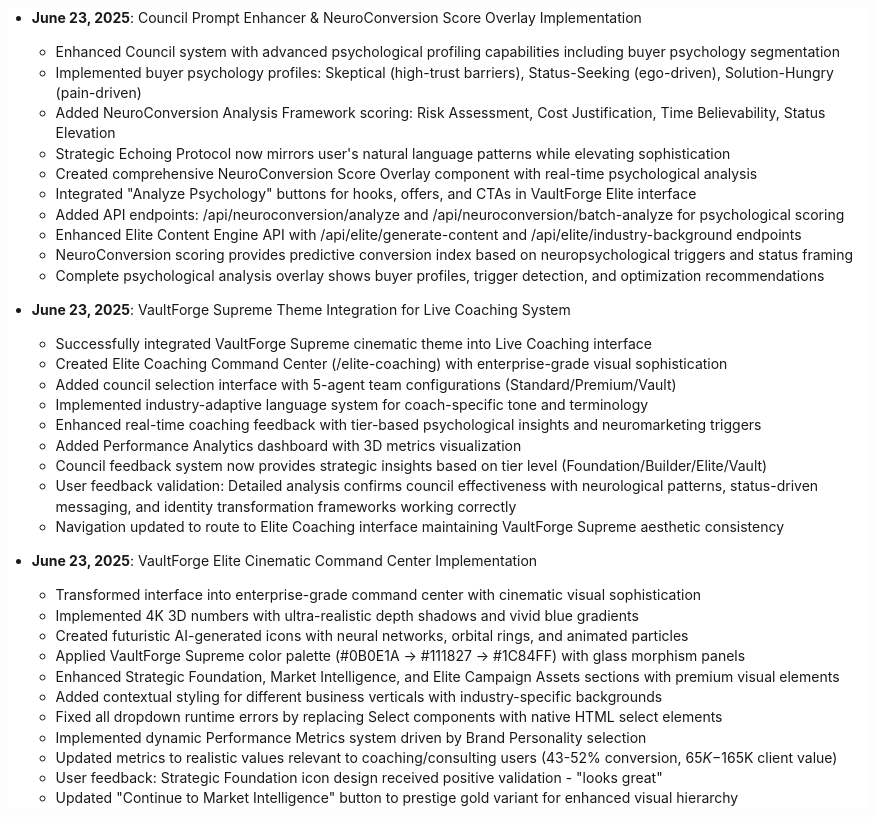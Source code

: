 - **June 23, 2025**: Council Prompt Enhancer & NeuroConversion Score Overlay Implementation
  - Enhanced Council system with advanced psychological profiling capabilities including buyer psychology segmentation
  - Implemented buyer psychology profiles: Skeptical (high-trust barriers), Status-Seeking (ego-driven), Solution-Hungry (pain-driven)
  - Added NeuroConversion Analysis Framework scoring: Risk Assessment, Cost Justification, Time Believability, Status Elevation
  - Strategic Echoing Protocol now mirrors user's natural language patterns while elevating sophistication
  - Created comprehensive NeuroConversion Score Overlay component with real-time psychological analysis
  - Integrated "Analyze Psychology" buttons for hooks, offers, and CTAs in VaultForge Elite interface
  - Added API endpoints: /api/neuroconversion/analyze and /api/neuroconversion/batch-analyze for psychological scoring
  - Enhanced Elite Content Engine API with /api/elite/generate-content and /api/elite/industry-background endpoints
  - NeuroConversion scoring provides predictive conversion index based on neuropsychological triggers and status framing
  - Complete psychological analysis overlay shows buyer profiles, trigger detection, and optimization recommendations

- **June 23, 2025**: VaultForge Supreme Theme Integration for Live Coaching System
  - Successfully integrated VaultForge Supreme cinematic theme into Live Coaching interface
  - Created Elite Coaching Command Center (/elite-coaching) with enterprise-grade visual sophistication
  - Added council selection interface with 5-agent team configurations (Standard/Premium/Vault)
  - Implemented industry-adaptive language system for coach-specific tone and terminology
  - Enhanced real-time coaching feedback with tier-based psychological insights and neuromarketing triggers
  - Added Performance Analytics dashboard with 3D metrics visualization
  - Council feedback system now provides strategic insights based on tier level (Foundation/Builder/Elite/Vault)
  - User feedback validation: Detailed analysis confirms council effectiveness with neurological patterns, status-driven messaging, and identity transformation frameworks working correctly
  - Navigation updated to route to Elite Coaching interface maintaining VaultForge Supreme aesthetic consistency

- **June 23, 2025**: VaultForge Elite Cinematic Command Center Implementation
  - Transformed interface into enterprise-grade command center with cinematic visual sophistication
  - Implemented 4K 3D numbers with ultra-realistic depth shadows and vivid blue gradients
  - Created futuristic AI-generated icons with neural networks, orbital rings, and animated particles
  - Applied VaultForge Supreme color palette (#0B0E1A → #111827 → #1C84FF) with glass morphism panels
  - Enhanced Strategic Foundation, Market Intelligence, and Elite Campaign Assets sections with premium visual elements
  - Added contextual styling for different business verticals with industry-specific backgrounds
  - Fixed all dropdown runtime errors by replacing Select components with native HTML select elements
  - Implemented dynamic Performance Metrics system driven by Brand Personality selection
  - Updated metrics to realistic values relevant to coaching/consulting users (43-52% conversion, $65K-$165K client value)
  - User feedback: Strategic Foundation icon design received positive validation - "looks great"
  - Updated "Continue to Market Intelligence" button to prestige gold variant for enhanced visual hierarchy
